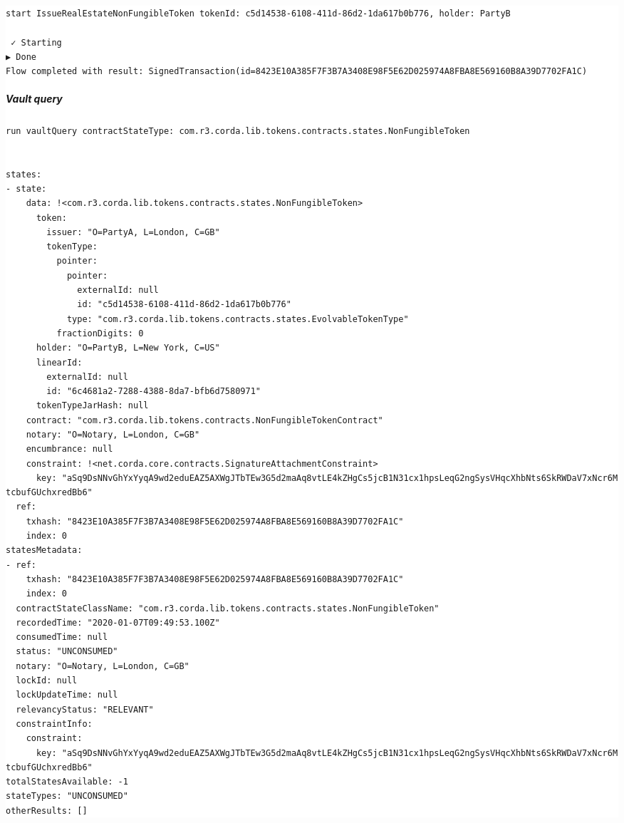 ```
start IssueRealEstateNonFungibleToken tokenId: c5d14538-6108-411d-86d2-1da617b0b776, holder: PartyB

 ✓ Starting
▶︎ Done
Flow completed with result: SignedTransaction(id=8423E10A385F7F3B7A3408E98F5E62D025974A8FBA8E569160B8A39D7702FA1C)
```

##### Vault query

```
run vaultQuery contractStateType: com.r3.corda.lib.tokens.contracts.states.NonFungibleToken


states:
- state:
    data: !<com.r3.corda.lib.tokens.contracts.states.NonFungibleToken>
      token:
        issuer: "O=PartyA, L=London, C=GB"
        tokenType:
          pointer:
            pointer:
              externalId: null
              id: "c5d14538-6108-411d-86d2-1da617b0b776"
            type: "com.r3.corda.lib.tokens.contracts.states.EvolvableTokenType"
          fractionDigits: 0
      holder: "O=PartyB, L=New York, C=US"
      linearId:
        externalId: null
        id: "6c4681a2-7288-4388-8da7-bfb6d7580971"
      tokenTypeJarHash: null
    contract: "com.r3.corda.lib.tokens.contracts.NonFungibleTokenContract"
    notary: "O=Notary, L=London, C=GB"
    encumbrance: null
    constraint: !<net.corda.core.contracts.SignatureAttachmentConstraint>
      key: "aSq9DsNNvGhYxYyqA9wd2eduEAZ5AXWgJTbTEw3G5d2maAq8vtLE4kZHgCs5jcB1N31cx1hpsLeqG2ngSysVHqcXhbNts6SkRWDaV7xNcr6MtcbufGUchxredBb6"
  ref:
    txhash: "8423E10A385F7F3B7A3408E98F5E62D025974A8FBA8E569160B8A39D7702FA1C"
    index: 0
statesMetadata:
- ref:
    txhash: "8423E10A385F7F3B7A3408E98F5E62D025974A8FBA8E569160B8A39D7702FA1C"
    index: 0
  contractStateClassName: "com.r3.corda.lib.tokens.contracts.states.NonFungibleToken"
  recordedTime: "2020-01-07T09:49:53.100Z"
  consumedTime: null
  status: "UNCONSUMED"
  notary: "O=Notary, L=London, C=GB"
  lockId: null
  lockUpdateTime: null
  relevancyStatus: "RELEVANT"
  constraintInfo:
    constraint:
      key: "aSq9DsNNvGhYxYyqA9wd2eduEAZ5AXWgJTbTEw3G5d2maAq8vtLE4kZHgCs5jcB1N31cx1hpsLeqG2ngSysVHqcXhbNts6SkRWDaV7xNcr6MtcbufGUchxredBb6"
totalStatesAvailable: -1
stateTypes: "UNCONSUMED"
otherResults: []
```
